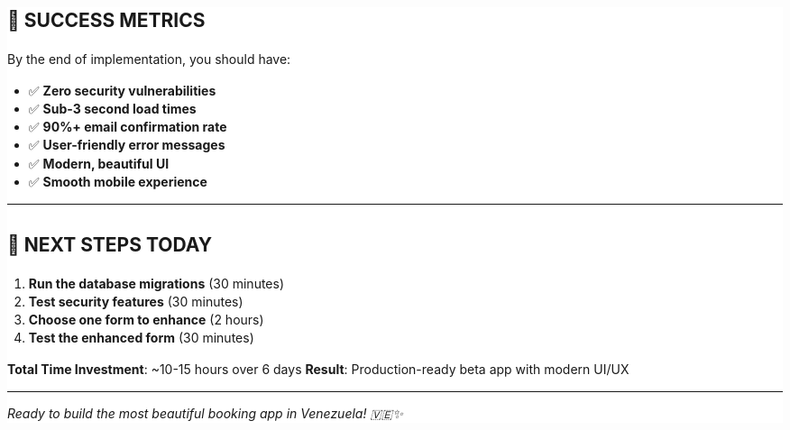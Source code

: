 
## 🎯 **SUCCESS METRICS**

By the end of implementation, you should have:

- ✅ **Zero security vulnerabilities**
- ✅ **Sub-3 second load times**
- ✅ **90%+ email confirmation rate**
- ✅ **User-friendly error messages**
- ✅ **Modern, beautiful UI**
- ✅ **Smooth mobile experience**

---

## 🔄 **NEXT STEPS TODAY**

1. **Run the database migrations** (30 minutes)
2. **Test security features** (30 minutes)  
3. **Choose one form to enhance** (2 hours)
4. **Test the enhanced form** (30 minutes)

**Total Time Investment**: ~10-15 hours over 6 days
**Result**: Production-ready beta app with modern UI/UX

---

*Ready to build the most beautiful booking app in Venezuela! 🇻🇪✨*